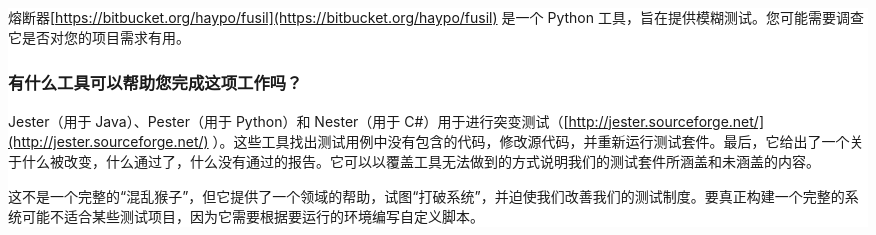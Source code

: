熔断器[https://bitbucket.org/haypo/fusil](https://bitbucket.org/haypo/fusil) 是一个 Python 工具，旨在提供模糊测试。您可能需要调查它是否对您的项目需求有用。

### 有什么工具可以帮助您完成这项工作吗？

Jester（用于 Java）、Pester（用于 Python）和 Nester（用于 C#）用于进行突变测试（[http://jester.sourceforge.net/](http://jester.sourceforge.net/) ）。这些工具找出测试用例中没有包含的代码，修改源代码，并重新运行测试套件。最后，它给出了一个关于什么被改变，什么通过了，什么没有通过的报告。它可以以覆盖工具无法做到的方式说明我们的测试套件所涵盖和未涵盖的内容。

这不是一个完整的“混乱猴子”，但它提供了一个领域的帮助，试图“打破系统”，并迫使我们改善我们的测试制度。要真正构建一个完整的系统可能不适合某些测试项目，因为它需要根据要运行的环境编写自定义脚本。